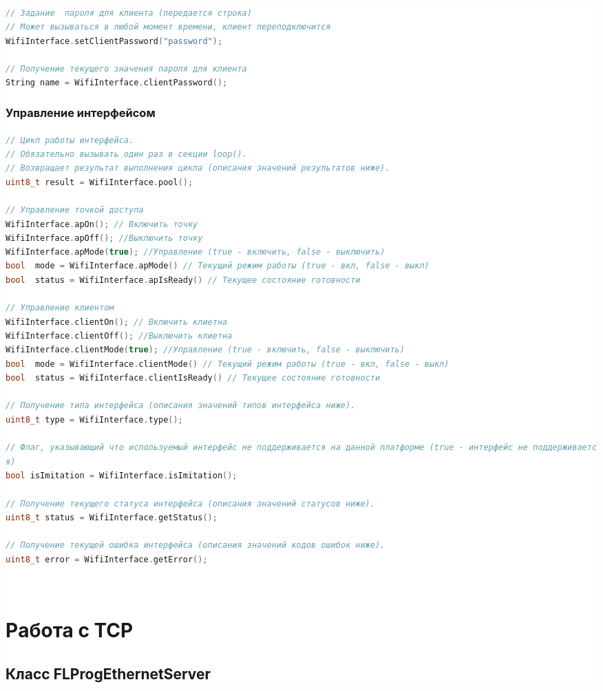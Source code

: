 ```c
// Задание  пароля для клиента (передается строка)
// Может вызываться в любой момент времени, клиент переподключится
WifiInterface.setClientPassword("password");

// Получение текущего значения пароля для клиента
String name = WifiInterface.clientPassword();

```

### Управление интерфейсом

```c
// Цикл работы интерфейса. 
// Обязательно вызывать один раз в секции loop().
// Возвращает результат выполнения цикла (описания значений результатов ниже).
uint8_t result = WifiInterface.pool();

// Управление точкой доступа
WifiInterface.apOn(); // Включить точку
WifiInterface.apOff(); //Выключить точку
WifiInterface.apMode(true); //Управление (true - включить, false - выключить)
bool  mode = WifiInterface.apMode() // Текущий режим работы (true - вкл, false - выкл)
bool  status = WifiInterface.apIsReady() // Текущее состояние готовности

// Управление клиентом
WifiInterface.clientOn(); // Включить клиетна
WifiInterface.clientOff(); //Выключить клиетна
WifiInterface.clientMode(true); //Управление (true - включить, false - выключить)
bool  mode = WifiInterface.clientMode() // Текущий режим работы (true - вкл, false - выкл)
bool  status = WifiInterface.clientIsReady() // Текущее состояние готовности

// Получение типа интерфейса (описания значений типов интерфейса ниже).
uint8_t type = WifiInterface.type();

// Флаг, указывающий что используемый интерфейс не поддерживается на данной платформе (true - интерфейс не поддерживается) 
bool isImitation = WifiInterface.isImitation();

// Получение текущего статуса интерфейса (описания значений статусов ниже).
uint8_t status = WifiInterface.getStatus();

// Получение текущей ошибка интерфейса (описания значений кодов ошибок ниже).
uint8_t error = WifiInterface.getError();
```

<br>

# Pабота с TCP

## Класс FLProgEthernetServer
